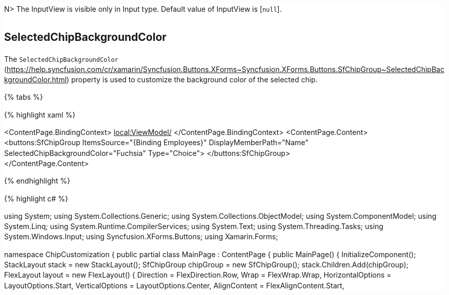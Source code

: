 N> The InputView is visible only in Input type. Default value of InputView is [`null`]. 

## SelectedChipBackgroundColor

The `SelectedChipBackgroundColor` (https://help.syncfusion.com/cr/xamarin/Syncfusion.Buttons.XForms~Syncfusion.XForms.Buttons.SfChipGroup~SelectedChipBackgroundColor.html) property is used to customize the background color of the selected chip.

{% tabs %}

{% highlight xaml %}

<ContentPage xmlns="http://xamarin.com/schemas/2014/forms"
             xmlns:x="http://schemas.microsoft.com/winfx/2009/xaml"
             xmlns:local="clr-namespace:ChipCustomization"
             xmlns:buttons="clr-namespace:Syncfusion.XForms.Buttons;assembly=Syncfusion.Buttons.XForms"
             x:Class="ChipCustomization.MainPage">
 
 <ContentPage.BindingContext>
        <local:ViewModel/>
    </ContentPage.BindingContext>
    <ContentPage.Content>
        <StackLayout Margin="10,10,10,10">
            <buttons:SfChipGroup
                ItemsSource="{Binding Employees}"
                DisplayMemberPath="Name"
                SelectedChipBackgroundColor="Fuchsia"
                Type="Choice">
            </buttons:SfChipGroup>
        </StackLayout>  
    </ContentPage.Content>
    
</ContentPage>

{% endhighlight %}

{% highlight c# %}

using System;
using System.Collections.Generic;
using System.Collections.ObjectModel;
using System.ComponentModel;
using System.Linq;
using System.Runtime.CompilerServices;
using System.Text;
using System.Threading.Tasks;
using System.Windows.Input;
using Syncfusion.XForms.Buttons;
using Xamarin.Forms;

namespace ChipCustomization
{
    public partial class MainPage : ContentPage
    {
        public MainPage()
        {
            InitializeComponent();
            StackLayout stack = new StackLayout();
            SfChipGroup chipGroup = new SfChipGroup();
            stack.Children.Add(chipGroup);
            FlexLayout layout = new FlexLayout()
            {
                Direction = FlexDirection.Row,
                Wrap = FlexWrap.Wrap,
                HorizontalOptions = LayoutOptions.Start,
                VerticalOptions = LayoutOptions.Center,
                AlignContent = FlexAlignContent.Start,